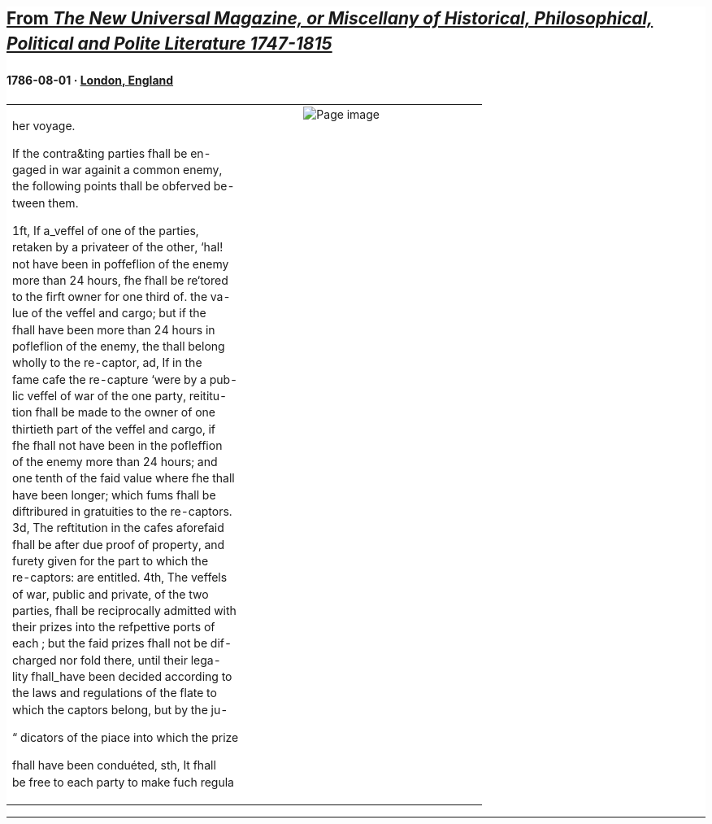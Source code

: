 
## [From _The New Universal Magazine, or Miscellany of Historical, Philosophical, Political and Polite Literature 1747-1815_](https://archive.org/details/sim_new-universal-magazine-or-miscellany_1786-08_79_549/page/n52/mode/1up?view=theater)

#### 1786-08-01 &middot; [London, England](http://dbpedia.org/resource/London)

<table style="width: 100%;"><tr><td style="width: 50%">

 her voyage.  
  
If the contra&amp;ting parties fhall be en-  
gaged in war againit a common enemy,  
the following points thall be obferved be-  
tween them.  
  
1ft, If a_veffel of one of the parties,  
retaken by a privateer of the other, ‘hal!  
not have been in poffeflion of the enemy  
more than 24 hours, fhe fhall be re‘tored  
to the firft owner for one third of. the va-  
lue of the veffel and cargo; but if the  
fhall have been more than 24 hours in  
pofleflion of the enemy, the thall belong  
wholly to the re-captor, ad, If in the  
fame cafe the re-capture ‘were by a pub-  
lic veffel of war of the one party, reititu-  
tion fhall be made to the owner of one  
thirtieth part of the veffel and cargo, if  
fhe fhall not have been in the pofleffion  
of the enemy more than 24 hours; and  
one tenth of the faid value where fhe thall  
have been longer; which fums fhall be  
diftribured in gratuities to the re-captors.  
3d, The reftitution in the cafes aforefaid  
fhall be after due proof of property, and  
furety given for the part to which the  
re-captors: are entitled. 4th, The veffels  
of war, public and private, of the two  
parties, fhall be reciprocally admitted with  
their prizes into the refpettive ports of  
each ; but the faid prizes fhall not be dif-  
charged nor fold there, until their lega-  
lity fhall_have been decided according to  
the laws and regulations of the flate to  
which the captors belong, but by the ju-  
  
“ dicators of the piace into which the prize  
  
fhall have been conduéted, sth, It fhall  
be free to each party to make fuch regula
</td><td style="width: 50%; max-height: 75%; margin: auto; display: block;">
<img alt="Page image" src="https://iiif.archive.org/image/iiif/2/sim_new-universal-magazine-or-miscellany_1786-08_79_549%2Fsim_new-universal-magazine-or-miscellany_1786-08_79_549_jp2.zip%2Fsim_new-universal-magazine-or-miscellany_1786-08_79_549_jp2%2Fsim_new-universal-magazine-or-miscellany_1786-08_79_549_0052.jp2/pct:3.774422735346359,17.94800884955752,35.257548845470694,45.35398230088496/,600/0/default.jpg"/>
</td>
</tr></table>

---